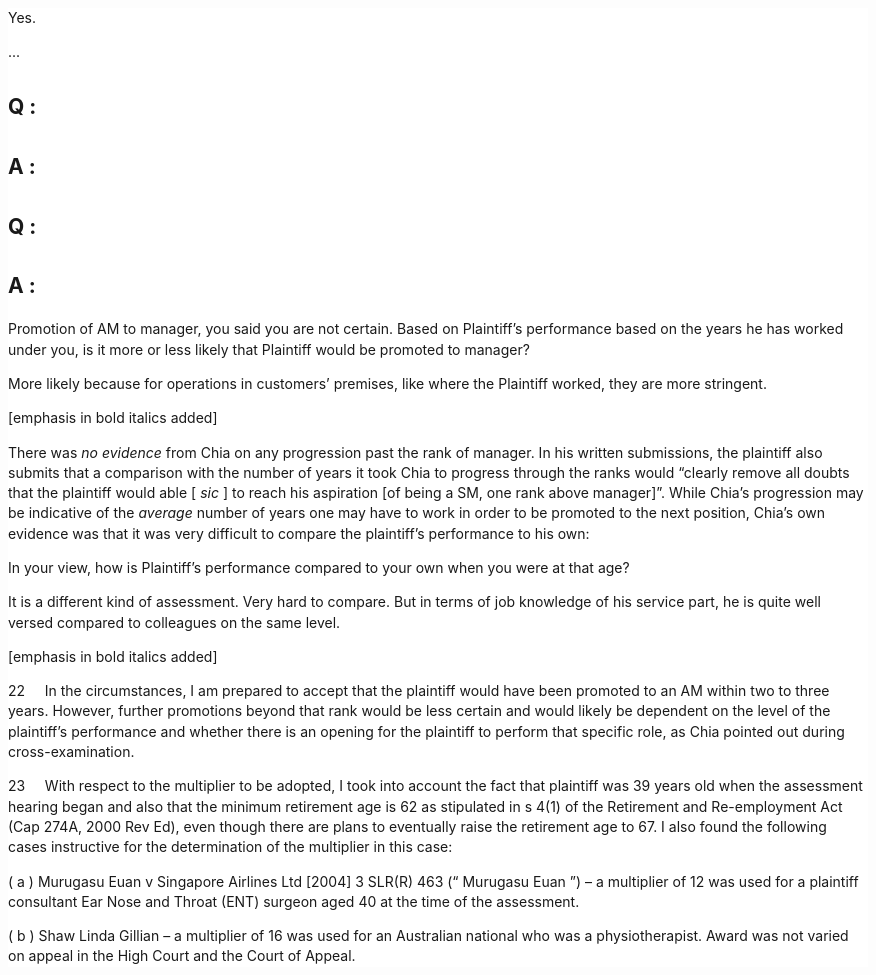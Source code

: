  Yes. 

 ... 


## Q : 

## A : 

## Q : 

## A : 

 Promotion of AM to manager, you said you are not certain. Based on Plaintiff’s performance based on the years he has worked under you, is it more or less likely that Plaintiff would be promoted to manager? 

 More likely because for operations in customers’ premises, like where the Plaintiff worked, they are more stringent. 

 [emphasis in bold italics added] 

There was _no evidence_ from Chia on any progression past the rank of manager. In his written submissions, the plaintiff also submits that a comparison with the number of years it took Chia to progress through the ranks would “clearly remove all doubts that the plaintiff would able [ _sic_ ] to reach his aspiration [of being a SM, one rank above manager]”. While Chia’s progression may be indicative of the _average_ number of years one may have to work in order to be promoted to the next position, Chia’s own evidence was that it was very difficult to compare the plaintiff’s performance to his own: 

 In your view, how is Plaintiff’s performance compared to your own when you were at that age? 

 It is a different kind of assessment. Very hard to compare. But in terms of job knowledge of his service part, he is quite well versed compared to colleagues on the same level. 

 [emphasis in bold italics added] 

22     In the circumstances, I am prepared to accept that the plaintiff would have been promoted to an AM within two to three years. However, further promotions beyond that rank would be less certain and would likely be dependent on the level of the plaintiff’s performance and whether there is an opening for the plaintiff to perform that specific role, as Chia pointed out during cross-examination. 

23     With respect to the multiplier to be adopted, I took into account the fact that plaintiff was 39 years old when the assessment hearing began and also that the minimum retirement age is 62 as stipulated in s 4(1) of the Retirement and Re-employment Act (Cap 274A, 2000 Rev Ed), even though there are plans to eventually raise the retirement age to 67. I also found the following cases instructive for the determination of the multiplier in this case: 

 ( a ) Murugasu Euan v Singapore Airlines Ltd <span class="citation">[2004] 3 SLR(R) 463</span> (“ Murugasu Euan ”) – a multiplier of 12 was used for a plaintiff consultant Ear Nose and Throat (ENT) surgeon aged 40 at the time of the assessment. 

 ( b ) Shaw Linda Gillian – a multiplier of 16 was used for an Australian national who was a physiotherapist. Award was not varied on appeal in the High Court and the Court of Appeal. 
